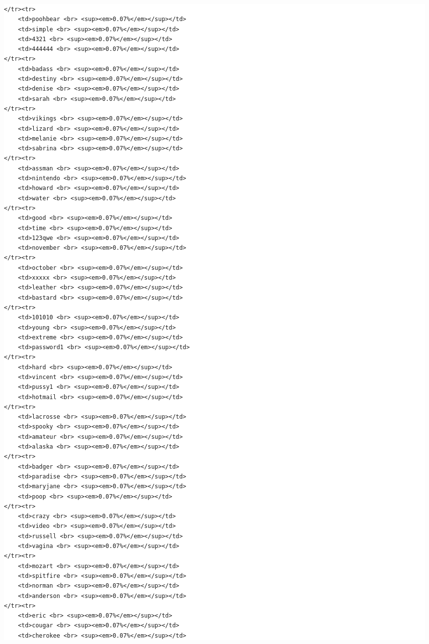     </tr><tr>
        <td>poohbear <br> <sup><em>0.07%</em></sup></td>
        <td>simple <br> <sup><em>0.07%</em></sup></td>
        <td>4321 <br> <sup><em>0.07%</em></sup></td>
        <td>444444 <br> <sup><em>0.07%</em></sup></td>
    </tr><tr>
        <td>badass <br> <sup><em>0.07%</em></sup></td>
        <td>destiny <br> <sup><em>0.07%</em></sup></td>
        <td>denise <br> <sup><em>0.07%</em></sup></td>
        <td>sarah <br> <sup><em>0.07%</em></sup></td>
    </tr><tr>
        <td>vikings <br> <sup><em>0.07%</em></sup></td>
        <td>lizard <br> <sup><em>0.07%</em></sup></td>
        <td>melanie <br> <sup><em>0.07%</em></sup></td>
        <td>sabrina <br> <sup><em>0.07%</em></sup></td>
    </tr><tr>
        <td>assman <br> <sup><em>0.07%</em></sup></td>
        <td>nintendo <br> <sup><em>0.07%</em></sup></td>
        <td>howard <br> <sup><em>0.07%</em></sup></td>
        <td>water <br> <sup><em>0.07%</em></sup></td>
    </tr><tr>
        <td>good <br> <sup><em>0.07%</em></sup></td>
        <td>time <br> <sup><em>0.07%</em></sup></td>
        <td>123qwe <br> <sup><em>0.07%</em></sup></td>
        <td>november <br> <sup><em>0.07%</em></sup></td>
    </tr><tr>
        <td>october <br> <sup><em>0.07%</em></sup></td>
        <td>xxxxx <br> <sup><em>0.07%</em></sup></td>
        <td>leather <br> <sup><em>0.07%</em></sup></td>
        <td>bastard <br> <sup><em>0.07%</em></sup></td>
    </tr><tr>
        <td>101010 <br> <sup><em>0.07%</em></sup></td>
        <td>young <br> <sup><em>0.07%</em></sup></td>
        <td>extreme <br> <sup><em>0.07%</em></sup></td>
        <td>password1 <br> <sup><em>0.07%</em></sup></td>
    </tr><tr>
        <td>hard <br> <sup><em>0.07%</em></sup></td>
        <td>vincent <br> <sup><em>0.07%</em></sup></td>
        <td>pussy1 <br> <sup><em>0.07%</em></sup></td>
        <td>hotmail <br> <sup><em>0.07%</em></sup></td>
    </tr><tr>
        <td>lacrosse <br> <sup><em>0.07%</em></sup></td>
        <td>spooky <br> <sup><em>0.07%</em></sup></td>
        <td>amateur <br> <sup><em>0.07%</em></sup></td>
        <td>alaska <br> <sup><em>0.07%</em></sup></td>
    </tr><tr>
        <td>badger <br> <sup><em>0.07%</em></sup></td>
        <td>paradise <br> <sup><em>0.07%</em></sup></td>
        <td>maryjane <br> <sup><em>0.07%</em></sup></td>
        <td>poop <br> <sup><em>0.07%</em></sup></td>
    </tr><tr>
        <td>crazy <br> <sup><em>0.07%</em></sup></td>
        <td>video <br> <sup><em>0.07%</em></sup></td>
        <td>russell <br> <sup><em>0.07%</em></sup></td>
        <td>vagina <br> <sup><em>0.07%</em></sup></td>
    </tr><tr>
        <td>mozart <br> <sup><em>0.07%</em></sup></td>
        <td>spitfire <br> <sup><em>0.07%</em></sup></td>
        <td>norman <br> <sup><em>0.07%</em></sup></td>
        <td>anderson <br> <sup><em>0.07%</em></sup></td>
    </tr><tr>
        <td>eric <br> <sup><em>0.07%</em></sup></td>
        <td>cougar <br> <sup><em>0.07%</em></sup></td>
        <td>cherokee <br> <sup><em>0.07%</em></sup></td>